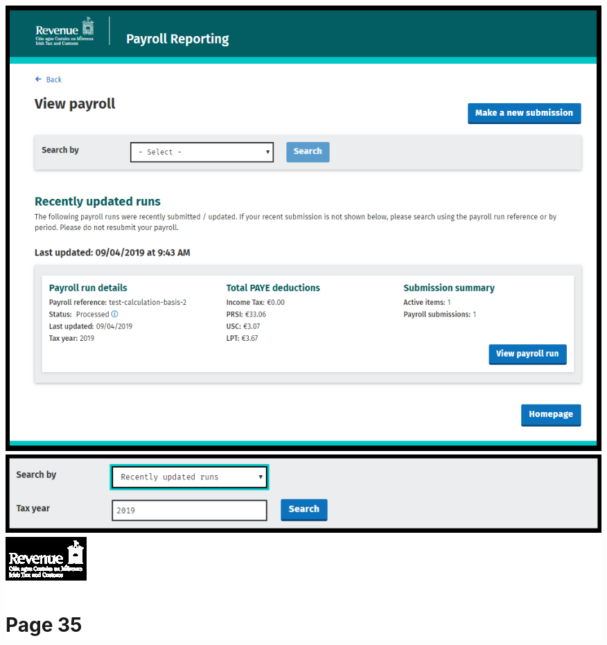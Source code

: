 
![Image 90](/migrationScripts/Overview_of_ROS_Payroll_Reporting/images/image_90.png)
![Image 91](/migrationScripts/Overview_of_ROS_Payroll_Reporting/images/image_91.png)
![Image 92](/migrationScripts/Overview_of_ROS_Payroll_Reporting/images/image_92.png)

# Page 35

 